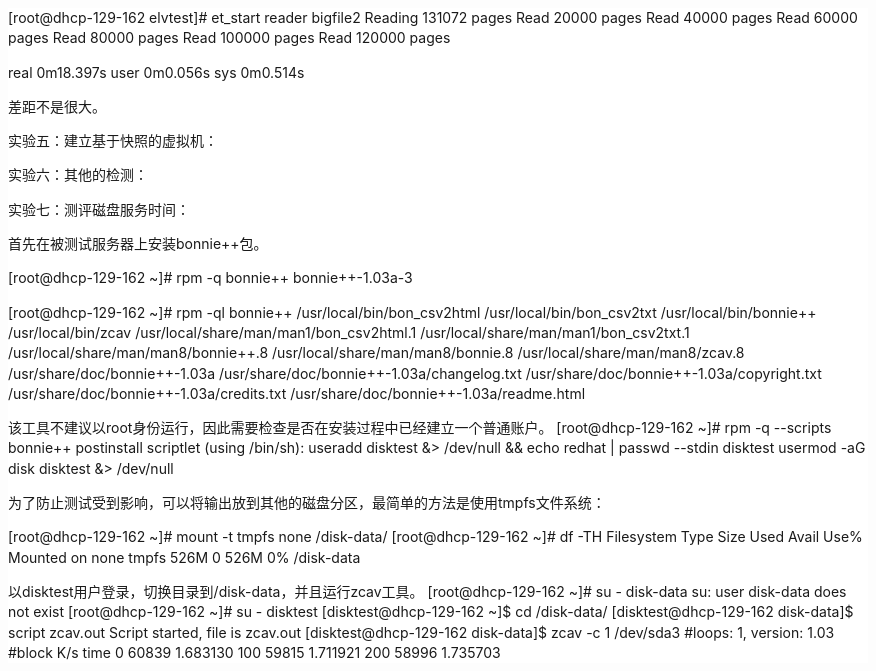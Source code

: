 [root@dhcp-129-162 elvtest]# et_start reader bigfile2 
Reading 131072 pages
Read 20000 pages
Read 40000 pages
Read 60000 pages
Read 80000 pages
Read 100000 pages
Read 120000 pages

real    0m18.397s
user    0m0.056s
sys     0m0.514s

差距不是很大。
 
实验五：建立基于快照的虚拟机：

 
实验六：其他的检测：
 
实验七：测评磁盘服务时间：

首先在被测试服务器上安装bonnie++包。

[root@dhcp-129-162 ~]# rpm -q bonnie++
bonnie++-1.03a-3

[root@dhcp-129-162 ~]# rpm -ql bonnie++
/usr/local/bin/bon_csv2html
/usr/local/bin/bon_csv2txt
/usr/local/bin/bonnie++
/usr/local/bin/zcav
/usr/local/share/man/man1/bon_csv2html.1
/usr/local/share/man/man1/bon_csv2txt.1
/usr/local/share/man/man8/bonnie++.8
/usr/local/share/man/man8/bonnie.8
/usr/local/share/man/man8/zcav.8
/usr/share/doc/bonnie++-1.03a
/usr/share/doc/bonnie++-1.03a/changelog.txt
/usr/share/doc/bonnie++-1.03a/copyright.txt
/usr/share/doc/bonnie++-1.03a/credits.txt
/usr/share/doc/bonnie++-1.03a/readme.html

该工具不建议以root身份运行，因此需要检查是否在安装过程中已经建立一个普通账户。
[root@dhcp-129-162 ~]# rpm -q --scripts bonnie++
postinstall scriptlet (using /bin/sh):
useradd disktest &> /dev/null && echo redhat | passwd --stdin disktest
usermod -aG disk disktest &> /dev/null

为了防止测试受到影响，可以将输出放到其他的磁盘分区，最简单的方法是使用tmpfs文件系统：

[root@dhcp-129-162 ~]# mount -t tmpfs none /disk-data/
[root@dhcp-129-162 ~]# df -TH
Filesystem    Type     Size   Used  Avail Use% Mounted on
none         tmpfs     526M      0   526M   0% /disk-data

以disktest用户登录，切换目录到/disk-data，并且运行zcav工具。
[root@dhcp-129-162 ~]# su - disk-data
su: user disk-data does not exist
[root@dhcp-129-162 ~]# su - disktest
[disktest@dhcp-129-162 ~]$ cd /disk-data/
[disktest@dhcp-129-162 disk-data]$ script zcav.out
Script started, file is zcav.out
[disktest@dhcp-129-162 disk-data]$ zcav -c 1 /dev/sda3
#loops: 1, version: 1.03
#block K/s time
0 60839 1.683130
100 59815 1.711921
200 58996 1.735703